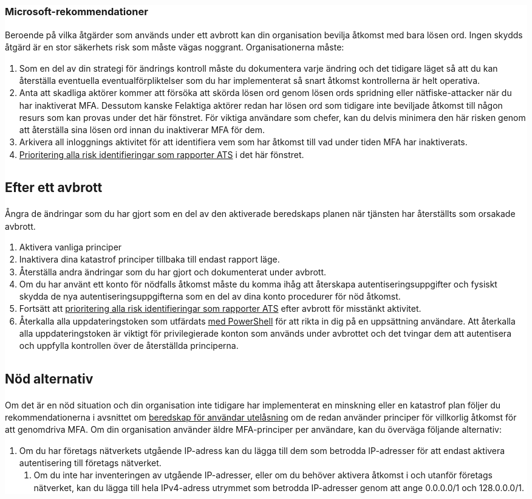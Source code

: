 ### <a name="microsoft-recommendations"></a>Microsoft-rekommendationer

Beroende på vilka åtgärder som används under ett avbrott kan din organisation bevilja åtkomst med bara lösen ord. Ingen skydds åtgärd är en stor säkerhets risk som måste vägas noggrant. Organisationerna måste:

1. Som en del av din strategi för ändrings kontroll måste du dokumentera varje ändring och det tidigare läget så att du kan återställa eventuella eventualförpliktelser som du har implementerat så snart åtkomst kontrollerna är helt operativa.
2. Anta att skadliga aktörer kommer att försöka att skörda lösen ord genom lösen ords spridning eller nätfiske-attacker när du har inaktiverat MFA. Dessutom kanske Felaktiga aktörer redan har lösen ord som tidigare inte beviljade åtkomst till någon resurs som kan provas under det här fönstret. För viktiga användare som chefer, kan du delvis minimera den här risken genom att återställa sina lösen ord innan du inaktiverar MFA för dem.
3. Arkivera all inloggnings aktivitet för att identifiera vem som har åtkomst till vad under tiden MFA har inaktiverats.
4. [Prioritering alla risk identifieringar som rapporter ATS](../reports-monitoring/concept-sign-ins.md) i det här fönstret.

## <a name="after-a-disruption"></a>Efter ett avbrott

Ångra de ändringar som du har gjort som en del av den aktiverade beredskaps planen när tjänsten har återställts som orsakade avbrott. 

1. Aktivera vanliga principer
2. Inaktivera dina katastrof principer tillbaka till endast rapport läge. 
3. Återställa andra ändringar som du har gjort och dokumenterat under avbrott.
4. Om du har använt ett konto för nödfalls åtkomst måste du komma ihåg att återskapa autentiseringsuppgifter och fysiskt skydda de nya autentiseringsuppgifterna som en del av dina konto procedurer för nöd åtkomst.
5. Fortsätt att [prioritering alla risk identifieringar som rapporter ATS](../reports-monitoring/concept-sign-ins.md) efter avbrott för misstänkt aktivitet.
6. Återkalla alla uppdateringstoken som utfärdats [med PowerShell](/powershell/module/azuread/revoke-azureaduserallrefreshtoken?view=azureadps-2.0) för att rikta in dig på en uppsättning användare. Att återkalla alla uppdateringstoken är viktigt för privilegierade konton som används under avbrottet och det tvingar dem att autentisera och uppfylla kontrollen över de återställda principerna.

## <a name="emergency-options"></a>Nöd alternativ

 Om det är en nöd situation och din organisation inte tidigare har implementerat en minskning eller en katastrof plan följer du rekommendationerna i avsnittet om [beredskap för användar utelåsning](#contingencies-for-user-lockout) om de redan använder principer för villkorlig åtkomst för att genomdriva MFA.
Om din organisation använder äldre MFA-principer per användare, kan du överväga följande alternativ:

1. Om du har företags nätverkets utgående IP-adress kan du lägga till dem som betrodda IP-adresser för att endast aktivera autentisering till företags nätverket.
   1. Om du inte har inventeringen av utgående IP-adresser, eller om du behöver aktivera åtkomst i och utanför företags nätverket, kan du lägga till hela IPv4-adress utrymmet som betrodda IP-adresser genom att ange 0.0.0.0/1 och 128.0.0.0/1.
